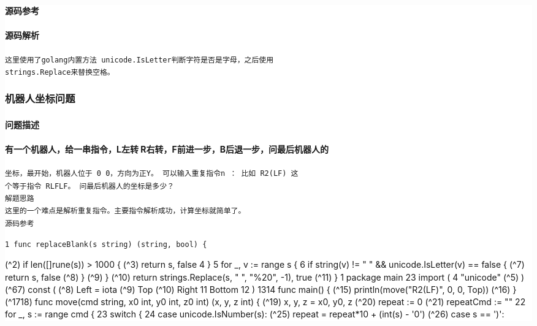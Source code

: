 
#### 源码参考

#### 源码解析

```
这里使用了golang内置方法 unicode.IsLetter判断字符是否是字母，之后使用
strings.Replace来替换空格。
```
### 机器人坐标问题

#### 问题描述

#### 有一个机器人，给一串指令，L左转 R右转，F前进一步，B后退一步，问最后机器人的

```
坐标，最开始，机器人位于 0 0，方向为正Y。 可以输入重复指令n ： 比如 R2(LF) 这
个等于指令 RLFLF。 问最后机器人的坐标是多少？
解题思路
这里的一个难点是解析重复指令。主要指令解析成功，计算坐标就简单了。
源码参考
```
```
1 func replaceBlank(s string) (string, bool) {
```
(^2) if len([]rune(s)) > 1000 {
(^3) return s, false
4 }
5 for _, v := range s {
6 if string(v) != " " && unicode.IsLetter(v) == false {
(^7) return s, false
(^8) }
(^9) }
(^10) return strings.Replace(s, " ", "%20", -1), true
(^11) }
1 package main
23 import (
4 "unicode"
(^5) )
(^67) const (
(^8) Left = iota
(^9) Top
(^10) Right
11 Bottom
12 )
1314 func main() {
(^15) println(move("R2(LF)", 0, 0, Top))
(^16) }
(^1718) func move(cmd string, x0 int, y0 int, z0 int) (x, y, z int) {
(^19) x, y, z = x0, y0, z
(^20) repeat := 0
(^21) repeatCmd := ""
22 for _, s := range cmd {
23 switch {
24 case unicode.IsNumber(s):
(^25) repeat = repeat*10 + (int(s) - '0')
(^26) case s == ')':
